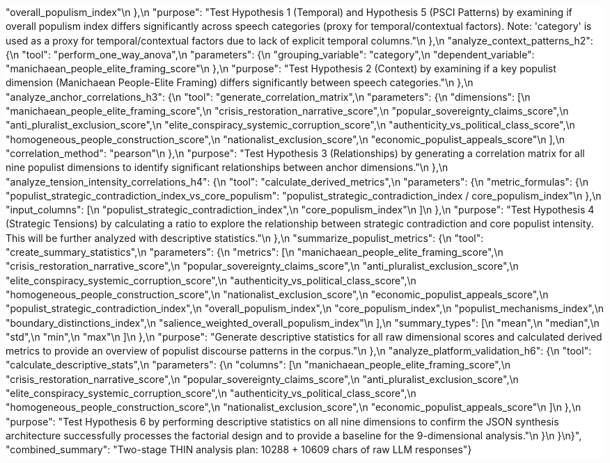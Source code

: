 \"overall_populism_index\"\n      },\n      \"purpose\": \"Test Hypothesis 1 (Temporal) and Hypothesis 5 (PSCI Patterns) by examining if overall populism index differs significantly across speech categories (proxy for temporal/contextual factors). Note: 'category' is used as a proxy for temporal/contextual factors due to lack of explicit temporal columns.\"\n    },\n    \"analyze_context_patterns_h2\": {\n      \"tool\": \"perform_one_way_anova\",\n      \"parameters\": {\n        \"grouping_variable\": \"category\",\n        \"dependent_variable\": \"manichaean_people_elite_framing_score\"\n      },\n      \"purpose\": \"Test Hypothesis 2 (Context) by examining if a key populist dimension (Manichaean People-Elite Framing) differs significantly between speech categories.\"\n    },\n    \"analyze_anchor_correlations_h3\": {\n      \"tool\": \"generate_correlation_matrix\",\n      \"parameters\": {\n        \"dimensions\": [\n          \"manichaean_people_elite_framing_score\",\n          \"crisis_restoration_narrative_score\",\n          \"popular_sovereignty_claims_score\",\n          \"anti_pluralist_exclusion_score\",\n          \"elite_conspiracy_systemic_corruption_score\",\n          \"authenticity_vs_political_class_score\",\n          \"homogeneous_people_construction_score\",\n          \"nationalist_exclusion_score\",\n          \"economic_populist_appeals_score\"\n        ],\n        \"correlation_method\": \"pearson\"\n      },\n      \"purpose\": \"Test Hypothesis 3 (Relationships) by generating a correlation matrix for all nine populist dimensions to identify significant relationships between anchor dimensions.\"\n    },\n    \"analyze_tension_intensity_correlations_h4\": {\n      \"tool\": \"calculate_derived_metrics\",\n      \"parameters\": {\n        \"metric_formulas\": {\n          \"populist_strategic_contradiction_index_vs_core_populism\": \"populist_strategic_contradiction_index / core_populism_index\"\n        },\n        \"input_columns\": [\n          \"populist_strategic_contradiction_index\",\n          \"core_populism_index\"\n        ]\n      },\n      \"purpose\": \"Test Hypothesis 4 (Strategic Tensions) by calculating a ratio to explore the relationship between strategic contradiction and core populist intensity. This will be further analyzed with descriptive statistics.\"\n    },\n    \"summarize_populist_metrics\": {\n      \"tool\": \"create_summary_statistics\",\n      \"parameters\": {\n        \"metrics\": [\n          \"manichaean_people_elite_framing_score\",\n          \"crisis_restoration_narrative_score\",\n          \"popular_sovereignty_claims_score\",\n          \"anti_pluralist_exclusion_score\",\n          \"elite_conspiracy_systemic_corruption_score\",\n          \"authenticity_vs_political_class_score\",\n          \"homogeneous_people_construction_score\",\n          \"nationalist_exclusion_score\",\n          \"economic_populist_appeals_score\",\n          \"populist_strategic_contradiction_index\",\n          \"overall_populism_index\",\n          \"core_populism_index\",\n          \"populist_mechanisms_index\",\n          \"boundary_distinctions_index\",\n          \"salience_weighted_overall_populism_index\"\n        ],\n        \"summary_types\": [\n          \"mean\",\n          \"median\",\n          \"std\",\n          \"min\",\n          \"max\"\n        ]\n      },\n      \"purpose\": \"Generate descriptive statistics for all raw dimensional scores and calculated derived metrics to provide an overview of populist discourse patterns in the corpus.\"\n    },\n    \"analyze_platform_validation_h6\": {\n      \"tool\": \"calculate_descriptive_stats\",\n      \"parameters\": {\n        \"columns\": [\n          \"manichaean_people_elite_framing_score\",\n          \"crisis_restoration_narrative_score\",\n          \"popular_sovereignty_claims_score\",\n          \"anti_pluralist_exclusion_score\",\n          \"elite_conspiracy_systemic_corruption_score\",\n          \"authenticity_vs_political_class_score\",\n          \"homogeneous_people_construction_score\",\n          \"nationalist_exclusion_score\",\n          \"economic_populist_appeals_score\"\n        ]\n      },\n      \"purpose\": \"Test Hypothesis 6 by performing descriptive statistics on all nine dimensions to confirm the JSON synthesis architecture successfully processes the factorial design and to provide a baseline for the 9-dimensional analysis.\"\n    }\n  }\n}", "combined_summary": "Two-stage THIN analysis plan: 10288 + 10609 chars of raw LLM responses"}